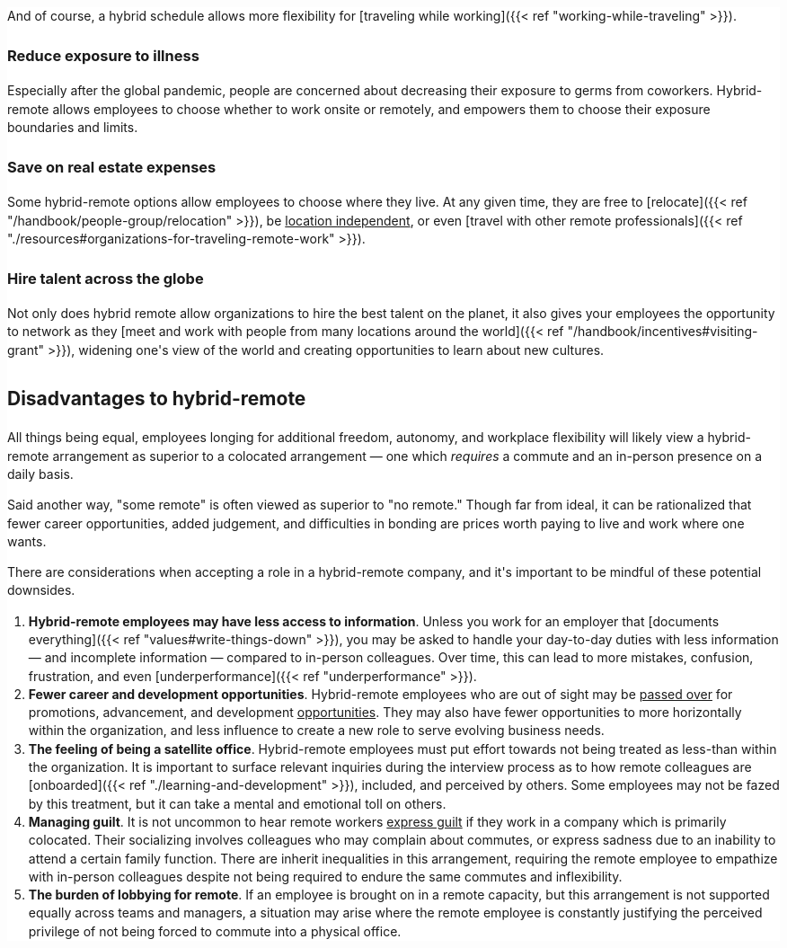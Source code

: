 And of course, a hybrid schedule allows more flexibility for [traveling while working]({{< ref "working-while-traveling" >}}).

### Reduce exposure to illness

Especially after the global pandemic, people are concerned about decreasing their exposure to germs from coworkers. Hybrid-remote allows employees to choose whether to work onsite or remotely, and empowers them to choose their exposure boundaries and limits.

### Save on real estate expenses

Some hybrid-remote options allow employees to choose where they live. At any given time, they are free to [relocate]({{< ref "/handbook/people-group/relocation" >}}), be [location independent](https://about.gitlab.com/blog/2019/06/25/how-remote-work-at-gitlab-enables-location-independence), or even [travel with other remote professionals]({{< ref "./resources#organizations-for-traveling-remote-work" >}}).

### Hire talent across the globe

Not only does hybrid remote allow organizations to hire the best talent on the planet, it also gives your employees the opportunity to network as they [meet and work with people from many locations around the world]({{< ref "/handbook/incentives#visiting-grant" >}}), widening one's view of the world and creating opportunities to learn about new cultures.

## Disadvantages to hybrid-remote

All things being equal, employees longing for additional freedom, autonomy, and workplace flexibility will likely view a hybrid-remote arrangement as superior to a colocated arrangement — one which *requires* a commute and an in-person presence on a daily basis.

Said another way, "some remote" is often viewed as superior to "no remote." Though far from ideal, it can be rationalized that fewer career opportunities, added judgement, and difficulties in bonding are prices worth paying to live and work where one wants.

There are considerations when accepting a role in a hybrid-remote company, and it's important to be mindful of these potential downsides.

1. **Hybrid-remote employees may have less access to information**. Unless you work for an employer that [documents everything]({{< ref "values#write-things-down" >}}), you may be asked to handle your day-to-day duties with less information — and incomplete information — compared to in-person colleagues. Over time, this can lead to more mistakes, confusion, frustration, and even [underperformance]({{< ref "underperformance" >}}).
1. **Fewer career and development opportunities**. Hybrid-remote employees who are out of sight may be [passed over](https://hbr.org/2017/11/a-study-of-1100-employees-found-that-remote-workers-feel-shunned-and-left-out) for promotions, advancement, and development [opportunities](https://news.ycombinator.com/item?id=15994294). They may also have fewer opportunities to more horizontally within the organization, and less influence to create a new role to serve evolving business needs.
1. **The feeling of being a satellite office**. Hybrid-remote employees must put effort towards not being treated as less-than within the organization. It is important to surface relevant inquiries during the interview process as to how remote colleagues are [onboarded]({{< ref "./learning-and-development" >}}), included, and perceived by others. Some employees may not be fazed by this treatment, but it can take a mental and emotional toll on others.
1. **Managing guilt**. It is not uncommon to hear remote workers [express guilt](https://www.glassdoor.com/blog/work-from-home-guilt) if they work in a company which is primarily colocated. Their socializing involves colleagues who may complain about commutes, or express sadness due to an inability to attend a certain family function. There are inherit inequalities in this arrangement, requiring the remote employee to empathize with in-person colleagues despite not being required to endure the same commutes and inflexibility.
1. **The burden of lobbying for remote**. If an employee is brought on in a remote capacity, but this arrangement is not supported equally across teams and managers, a situation may arise where the remote employee is constantly justifying the perceived privilege of not being forced to commute into a physical office.